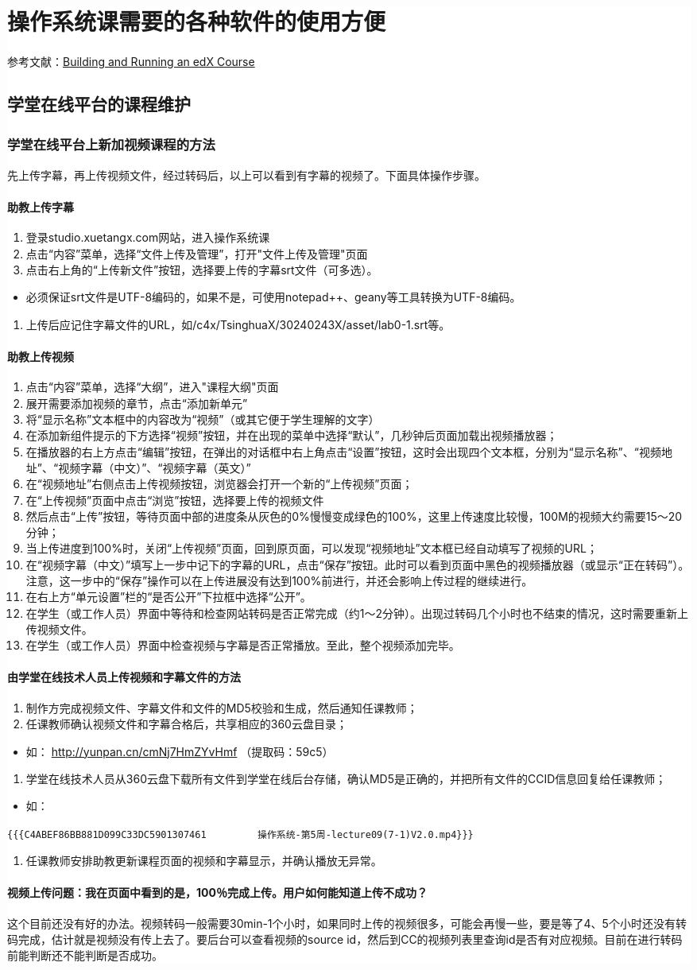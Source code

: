 # 操作系统课需要的各种软件的使用方便

参考文献：[Building and Running an edX Course](http://edx-partner-course-staff.readthedocs.org/en/latest/creating_content/index.html)

## 学堂在线平台的课程维护

### 学堂在线平台上新加视频课程的方法
先上传字幕，再上传视频文件，经过转码后，以上可以看到有字幕的视频了。下面具体操作步骤。

#### 助教上传字幕
 1. 登录studio.xuetangx.com网站，进入操作系统课
 1. 点击“内容”菜单，选择“文件上传及管理”，打开"文件上传及管理"页面
 1. 点击右上角的“上传新文件”按钮，选择要上传的字幕srt文件（可多选）。
  * 必须保证srt文件是UTF-8编码的，如果不是，可使用notepad++、geany等工具转换为UTF-8编码。
 1. 上传后应记住字幕文件的URL，如/c4x/TsinghuaX/30240243X/asset/lab0-1.srt等。

#### 助教上传视频
 1. 点击“内容”菜单，选择“大纲”，进入"课程大纲"页面
 1. 展开需要添加视频的章节，点击“添加新单元”
 1. 将“显示名称”文本框中的内容改为“视频”（或其它便于学生理解的文字）
 1. 在添加新组件提示的下方选择“视频”按钮，并在出现的菜单中选择“默认”，几秒钟后页面加载出视频播放器；
 1. 在播放器的右上方点击“编辑”按钮，在弹出的对话框中右上角点击“设置”按钮，这时会出现四个文本框，分别为“显示名称”、“视频地址”、“视频字幕（中文）”、“视频字幕（英文）”
 1. 在“视频地址”右侧点击上传视频按钮，浏览器会打开一个新的“上传视频”页面；
 1. 在“上传视频”页面中点击“浏览”按钮，选择要上传的视频文件
 1. 然后点击“上传”按钮，等待页面中部的进度条从灰色的0%慢慢变成绿色的100%，这里上传速度比较慢，100M的视频大约需要15～20分钟；
 1. 当上传进度到100%时，关闭“上传视频”页面，回到原页面，可以发现“视频地址”文本框已经自动填写了视频的URL；
 1. 在“视频字幕（中文）”填写上一步中记下的字幕的URL，点击“保存”按钮。此时可以看到页面中黑色的视频播放器（或显示“正在转码”）。注意，这一步中的“保存”操作可以在上传进展没有达到100%前进行，并还会影响上传过程的继续进行。
 1. 在右上方“单元设置”栏的“是否公开”下拉框中选择“公开”。
 2. 在学生（或工作人员）界面中等待和检查网站转码是否正常完成（约1～2分钟）。出现过转码几个小时也不结束的情况，这时需要重新上传视频文件。
 3. 在学生（或工作人员）界面中检查视频与字幕是否正常播放。至此，整个视频添加完毕。

#### 由学堂在线技术人员上传视频和字幕文件的方法
 1. 制作方完成视频文件、字幕文件和文件的MD5校验和生成，然后通知任课教师；
 1. 任课教师确认视频文件和字幕合格后，共享相应的360云盘目录；
  * 如： http://yunpan.cn/cmNj7HmZYvHmf （提取码：59c5）
 1. 学堂在线技术人员从360云盘下载所有文件到学堂在线后台存储，确认MD5是正确的，并把所有文件的CCID信息回复给任课教师；
  * 如： 

```
{{{C4ABEF86BB881D099C33DC5901307461         操作系统-第5周-lecture09(7-1)V2.0.mp4}}}
```


 1. 任课教师安排助教更新课程页面的视频和字幕显示，并确认播放无异常。

#### 视频上传问题：我在页面中看到的是，100％完成上传。用户如何能知道上传不成功？

这个目前还没有好的办法。视频转码一般需要30min-1个小时，如果同时上传的视频很多，可能会再慢一些，要是等了4、5个小时还没有转码完成，估计就是视频没有传上去了。要后台可以查看视频的source id，然后到CC的视频列表里查询id是否有对应视频。目前在进行转码前能判断还不能判断是否成功。
